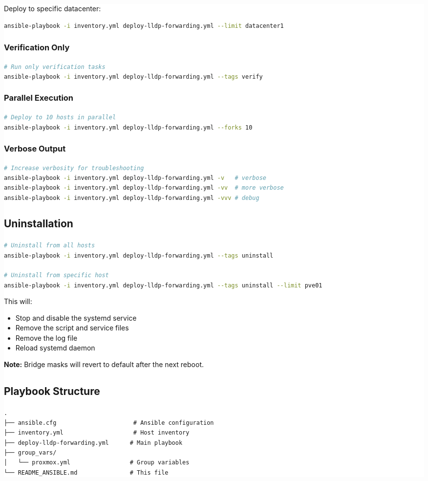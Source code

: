 Deploy to specific datacenter:
```bash
ansible-playbook -i inventory.yml deploy-lldp-forwarding.yml --limit datacenter1
```

### Verification Only

```bash
# Run only verification tasks
ansible-playbook -i inventory.yml deploy-lldp-forwarding.yml --tags verify
```

### Parallel Execution

```bash
# Deploy to 10 hosts in parallel
ansible-playbook -i inventory.yml deploy-lldp-forwarding.yml --forks 10
```

### Verbose Output

```bash
# Increase verbosity for troubleshooting
ansible-playbook -i inventory.yml deploy-lldp-forwarding.yml -v   # verbose
ansible-playbook -i inventory.yml deploy-lldp-forwarding.yml -vv  # more verbose
ansible-playbook -i inventory.yml deploy-lldp-forwarding.yml -vvv # debug
```

## Uninstallation

```bash
# Uninstall from all hosts
ansible-playbook -i inventory.yml deploy-lldp-forwarding.yml --tags uninstall

# Uninstall from specific host
ansible-playbook -i inventory.yml deploy-lldp-forwarding.yml --tags uninstall --limit pve01
```

This will:
- Stop and disable the systemd service
- Remove the script and service files
- Remove the log file
- Reload systemd daemon

**Note:** Bridge masks will revert to default after the next reboot.

## Playbook Structure

```
.
├── ansible.cfg                      # Ansible configuration
├── inventory.yml                    # Host inventory
├── deploy-lldp-forwarding.yml      # Main playbook
├── group_vars/
│   └── proxmox.yml                 # Group variables
└── README_ANSIBLE.md               # This file
```
